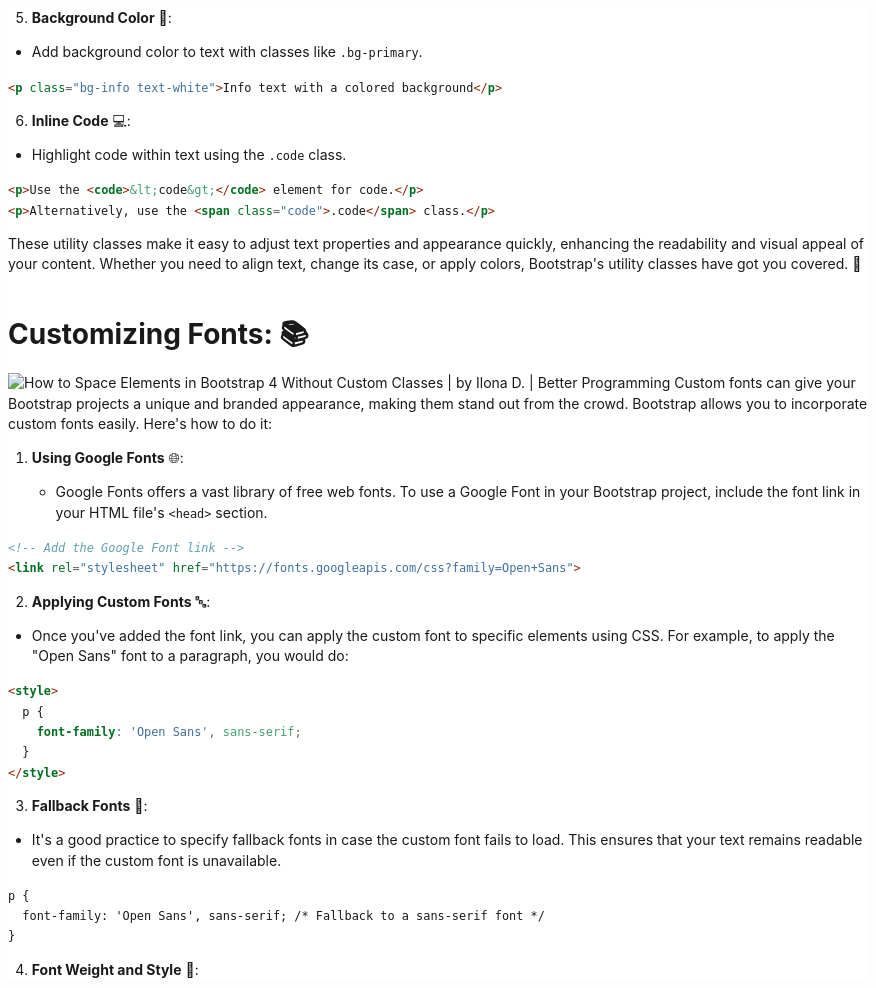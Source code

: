 5. **Background Color** 🎨:

-   Add background color to text with classes like `.bg-primary`.
``` html
<p class="bg-info text-white">Info text with a colored background</p>
```
6. **Inline Code** 💻:

-   Highlight code within text using the `.code` class.
``` html
<p>Use the <code>&lt;code&gt;</code> element for code.</p>
<p>Alternatively, use the <span class="code">.code</span> class.</p>
```

These utility classes make it easy to adjust text properties and appearance quickly, enhancing the readability and visual appeal of your content. Whether you need to align text, change its case, or apply colors, Bootstrap's utility classes have got you covered. 🚀


#  **Customizing Fonts:** 📚

![How to Space Elements in Bootstrap 4 Without Custom Classes | by Ilona D. |  Better Programming](https://miro.medium.com/v2/resize:fit:1000/1*uNHm1Ex-t28793ta0dEDpA.jpeg)
Custom fonts can give your Bootstrap projects a unique and branded appearance, making them stand out from the crowd. Bootstrap allows you to incorporate custom fonts easily. Here's how to do it:

1.  **Using Google Fonts** 🌐:
    
    -   Google Fonts offers a vast library of free web fonts. To use a Google Font in your Bootstrap project, include the font link in your HTML file's `<head>` section.
``` html
<!-- Add the Google Font link -->
<link rel="stylesheet" href="https://fonts.googleapis.com/css?family=Open+Sans">
```
2. **Applying Custom Fonts** 🔤:

-   Once you've added the font link, you can apply the custom font to specific elements using CSS. For example, to apply the "Open Sans" font to a paragraph, you would do:
``` html
<style>
  p {
    font-family: 'Open Sans', sans-serif;
  }
</style>
```

3. **Fallback Fonts** 📜:

-   It's a good practice to specify fallback fonts in case the custom font fails to load. This ensures that your text remains readable even if the custom font is unavailable.
``` html
p {
  font-family: 'Open Sans', sans-serif; /* Fallback to a sans-serif font */
}
```

4. **Font Weight and Style** 💼:
